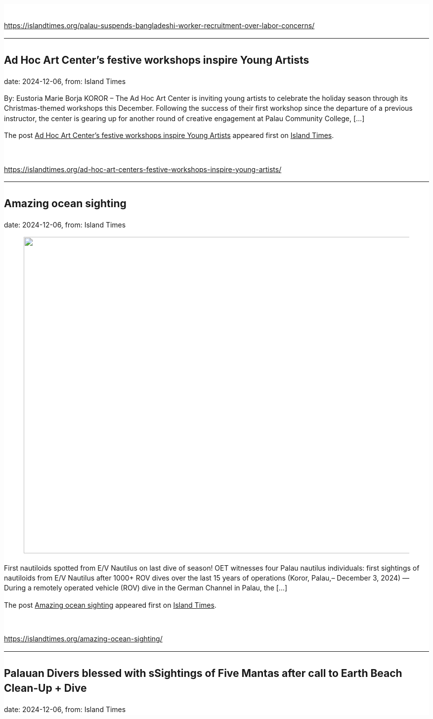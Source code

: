 
<br> 

<https://islandtimes.org/palau-suspends-bangladeshi-worker-recruitment-over-labor-concerns/>

---

## Ad Hoc Art Center’s festive workshops inspire Young Artists

date: 2024-12-06, from: Island Times

<p>By: Eustoria Marie Borja KOROR – The Ad Hoc Art Center is inviting young artists to celebrate the holiday season through its Christmas-themed workshops this December. Following the success of their first workshop since the departure of a previous instructor, the center is gearing up for another round of creative engagement at Palau Community College, [&#8230;]</p>
<p>The post <a href="https://islandtimes.org/ad-hoc-art-centers-festive-workshops-inspire-young-artists/">Ad Hoc Art Center’s festive workshops inspire Young Artists</a> appeared first on <a href="https://islandtimes.org">Island Times</a>.</p>
 

<br> 

<https://islandtimes.org/ad-hoc-art-centers-festive-workshops-inspire-young-artists/>

---

## Amazing ocean sighting

date: 2024-12-06, from: Island Times

<figure><img width="1024" height="640" src="https://i0.wp.com/islandtimes.org/wp-content/uploads/2024/12/Amazing-ocean-sighting.jpg?fit=1024%2C640&amp;ssl=1" class="attachment-rss-image-size size-rss-image-size wp-post-image" alt="" decoding="async" srcset="https://i0.wp.com/islandtimes.org/wp-content/uploads/2024/12/Amazing-ocean-sighting.jpg?w=1249&amp;ssl=1 1249w, https://i0.wp.com/islandtimes.org/wp-content/uploads/2024/12/Amazing-ocean-sighting.jpg?resize=300%2C188&amp;ssl=1 300w, https://i0.wp.com/islandtimes.org/wp-content/uploads/2024/12/Amazing-ocean-sighting.jpg?resize=1024%2C640&amp;ssl=1 1024w, https://i0.wp.com/islandtimes.org/wp-content/uploads/2024/12/Amazing-ocean-sighting.jpg?resize=768%2C480&amp;ssl=1 768w, https://i0.wp.com/islandtimes.org/wp-content/uploads/2024/12/Amazing-ocean-sighting.jpg?resize=1200%2C750&amp;ssl=1 1200w, https://i0.wp.com/islandtimes.org/wp-content/uploads/2024/12/Amazing-ocean-sighting.jpg?resize=400%2C250&amp;ssl=1 400w, https://i0.wp.com/islandtimes.org/wp-content/uploads/2024/12/Amazing-ocean-sighting.jpg?resize=706%2C441&amp;ssl=1 706w, https://i0.wp.com/islandtimes.org/wp-content/uploads/2024/12/Amazing-ocean-sighting.jpg?fit=1024%2C640&amp;ssl=1&amp;w=370 370w" sizes="(max-width: 34.9rem) calc(100vw - 2rem), (max-width: 53rem) calc(8 * (100vw / 12)), (min-width: 53rem) calc(6 * (100vw / 12)), 100vw" data-attachment-id="74308" data-permalink="https://islandtimes.org/amazing-ocean-sighting/amazing-ocean-sighting/" data-orig-file="https://i0.wp.com/islandtimes.org/wp-content/uploads/2024/12/Amazing-ocean-sighting.jpg?fit=1249%2C781&amp;ssl=1" data-orig-size="1249,781" data-comments-opened="1" data-image-meta="{&quot;aperture&quot;:&quot;7.1&quot;,&quot;credit&quot;:&quot;&quot;,&quot;camera&quot;:&quot;E2-F6&quot;,&quot;caption&quot;:&quot;&quot;,&quot;created_timestamp&quot;:&quot;1732707793&quot;,&quot;copyright&quot;:&quot;&quot;,&quot;focal_length&quot;:&quot;27&quot;,&quot;iso&quot;:&quot;3200&quot;,&quot;shutter_speed&quot;:&quot;0.00625&quot;,&quot;title&quot;:&quot;&quot;,&quot;orientation&quot;:&quot;1&quot;}" data-image-title="Amazing ocean sighting" data-image-description="" data-image-caption="" data-medium-file="https://i0.wp.com/islandtimes.org/wp-content/uploads/2024/12/Amazing-ocean-sighting.jpg?fit=300%2C188&amp;ssl=1" data-large-file="https://i0.wp.com/islandtimes.org/wp-content/uploads/2024/12/Amazing-ocean-sighting.jpg?fit=780%2C488&amp;ssl=1" /></figure>
<p>First nautiloids spotted from E/V Nautilus on last dive of season! OET witnesses four Palau nautilus individuals: first sightings of nautiloids from E/V Nautilus after 1000+ ROV dives over the last 15 years of operations (Koror, Palau,– December 3, 2024) — During a remotely operated vehicle (ROV) dive in the German Channel in Palau, the [&#8230;]</p>
<p>The post <a href="https://islandtimes.org/amazing-ocean-sighting/">Amazing ocean sighting</a> appeared first on <a href="https://islandtimes.org">Island Times</a>.</p>
 

<br> 

<https://islandtimes.org/amazing-ocean-sighting/>

---

## Palauan Divers blessed with sSightings of Five Mantas after call to Earth Beach Clean-Up + Dive

date: 2024-12-06, from: Island Times
